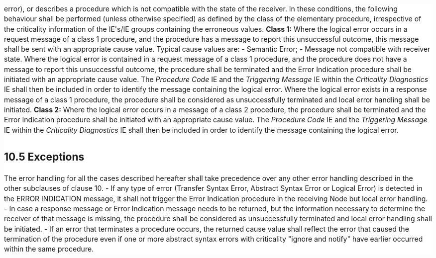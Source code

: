 error), or describes a procedure which is not compatible with the state of the
receiver. In these conditions, the following behaviour shall be performed
(unless otherwise specified) as defined by the class of the elementary
procedure, irrespective of the criticality information of the IE\'s/IE groups
containing the erroneous values.
**Class 1:**
Where the logical error occurs in a request message of a class 1 procedure,
and the procedure has a message to report this unsuccessful outcome, this
message shall be sent with an appropriate cause value. Typical cause values
are:
\- Semantic Error;
\- Message not compatible with receiver state.
Where the logical error is contained in a request message of a class 1
procedure, and the procedure does not have a message to report this
unsuccessful outcome, the procedure shall be terminated and the Error
Indication procedure shall be initiated with an appropriate cause value. The
_Procedure Code_ IE and the _Triggering Message_ IE within the _Criticality
Diagnostics_ IE shall then be included in order to identify the message
containing the logical error.
Where the logical error exists in a response message of a class 1 procedure,
the procedure shall be considered as unsuccessfully terminated and local error
handling shall be initiated.
**Class 2:**
Where the logical error occurs in a message of a class 2 procedure, the
procedure shall be terminated and the Error Indication procedure shall be
initiated with an appropriate cause value. The _Procedure Code_ IE and the
_Triggering Message_ IE within the _Criticality Diagnostics_ IE shall then be
included in order to identify the message containing the logical error.
## 10.5 Exceptions
The error handling for all the cases described hereafter shall take precedence
over any other error handling described in the other subclauses of clause 10.
\- If any type of error (Transfer Syntax Error, Abstract Syntax Error or
Logical Error) is detected in the ERROR INDICATION message, it shall not
trigger the Error Indication procedure in the receiving Node but local error
handling.
\- In case a response message or Error Indication message needs to be
returned, but the information necessary to determine the receiver of that
message is missing, the procedure shall be considered as unsuccessfully
terminated and local error handling shall be initiated.
\- If an error that terminates a procedure occurs, the returned cause value
shall reflect the error that caused the termination of the procedure even if
one or more abstract syntax errors with criticality "ignore and notify" have
earlier occurred within the same procedure.
#